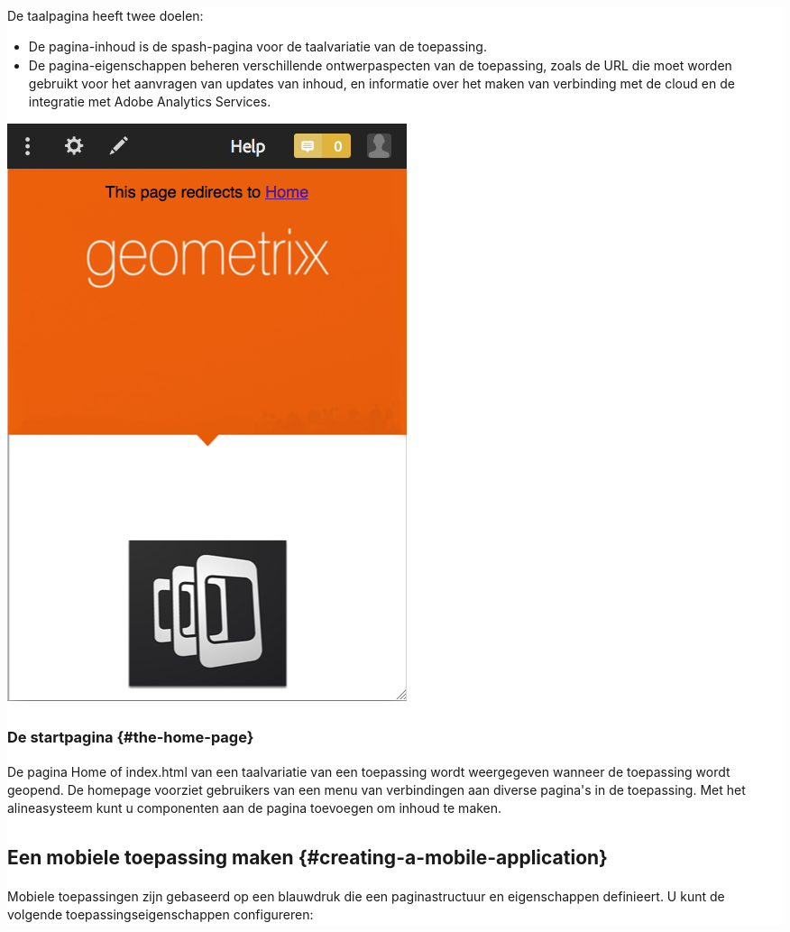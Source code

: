 De taalpagina heeft twee doelen:

* De pagina-inhoud is de spash-pagina voor de taalvariatie van de toepassing.
* De pagina-eigenschappen beheren verschillende ontwerpaspecten van de toepassing, zoals de URL die moet worden gebruikt voor het aanvragen van updates van inhoud, en informatie over het maken van verbinding met de cloud en de integratie met Adobe Analytics Services.

![chlimage_1-148](assets/chlimage_1-148.png)

### De startpagina {#the-home-page}

De pagina Home of index.html van een taalvariatie van een toepassing wordt weergegeven wanneer de toepassing wordt geopend. De homepage voorziet gebruikers van een menu van verbindingen aan diverse pagina&#39;s in de toepassing. Met het alineasysteem kunt u componenten aan de pagina toevoegen om inhoud te maken.

## Een mobiele toepassing maken {#creating-a-mobile-application}

Mobiele toepassingen zijn gebaseerd op een blauwdruk die een paginastructuur en eigenschappen definieert. U kunt de volgende toepassingseigenschappen configureren:
